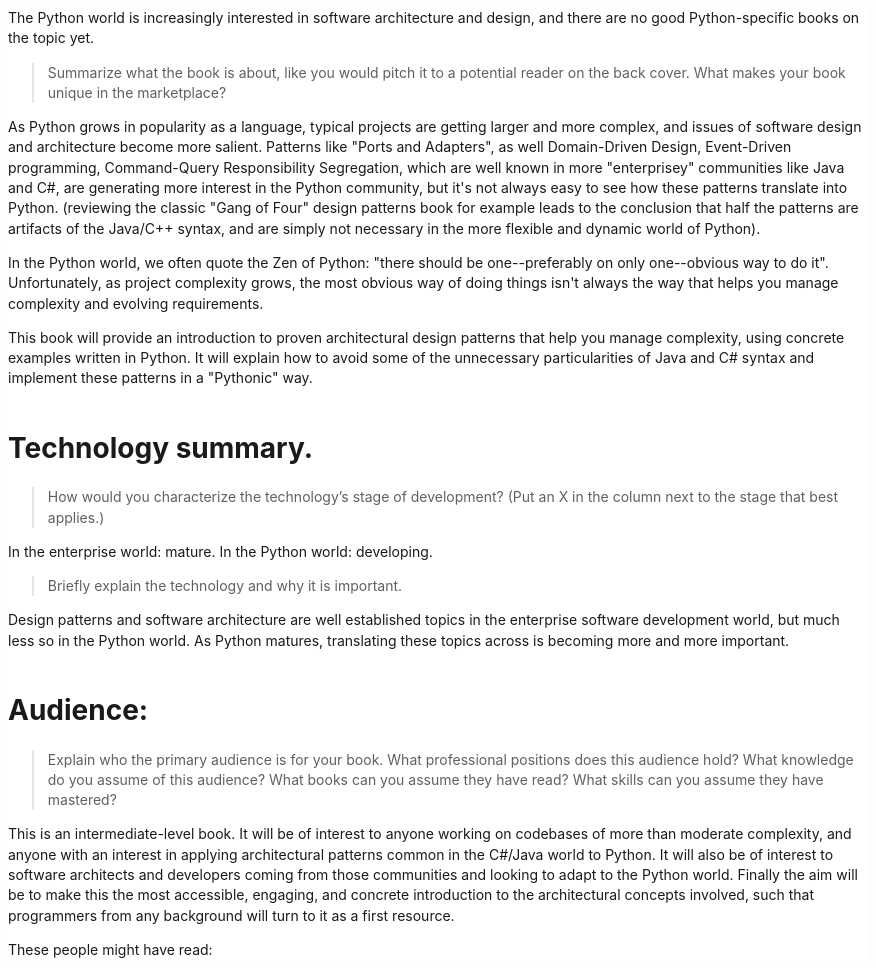 The Python world is increasingly interested in software architecture and design, and there are no good Python-specific books on the topic yet.


> Summarize what the book is about, like you would pitch it to a potential reader on the back cover.  What makes your book unique in the marketplace?

As Python grows in popularity as a language, typical projects are getting larger and more complex, and issues of software design and architecture become more salient.  Patterns like "Ports and Adapters", as well Domain-Driven Design, Event-Driven programming, Command-Query Responsibility Segregation, which are well known in more "enterprisey" communities like Java and C#, are generating more interest in the Python community, but it's not always easy to see how these patterns translate into Python.  (reviewing the classic "Gang of Four" design patterns book for example leads to the conclusion that half the patterns are artifacts of the Java/C++ syntax, and are simply not necessary in the more flexible and dynamic world of Python).

In the Python world, we often quote the Zen of Python:  "there should be one--preferably on only one--obvious way to do it".  Unfortunately, as project complexity grows, the most obvious way of doing things isn't always the way that helps you manage complexity and evolving requirements.

This book will provide an introduction to proven architectural design patterns that help you manage complexity, using concrete examples written in Python. It will explain how to avoid some of the unnecessary particularities of Java and C# syntax and implement these patterns in a "Pythonic" way.


# Technology summary.

> How would you characterize the technology’s stage of development? (Put an X in the column next to the stage that best applies.)

In the enterprise world: mature.  In the Python world: developing.


> Briefly explain the technology and why it is important.

Design patterns and software architecture are well established topics in the enterprise software development world, but much less so in the Python world.  As Python matures, translating these topics across is becoming more and more important.



# Audience:

> Explain who the primary audience is for your book. What professional positions does this audience hold? What knowledge do you assume of this audience? What books can you assume they have read? What skills can you assume they have mastered?

This is an intermediate-level book.  It will be of interest to anyone working on codebases of more than moderate complexity, and anyone with an interest in applying architectural patterns common in the C#/Java world to Python.  It will also be of interest to software architects and developers coming from those communities and looking to adapt to the Python world.  Finally the aim will be to make this the most accessible, engaging, and concrete introduction to the architectural concepts involved, such that programmers from any background will turn to it as a first resource.

These people might have read:
